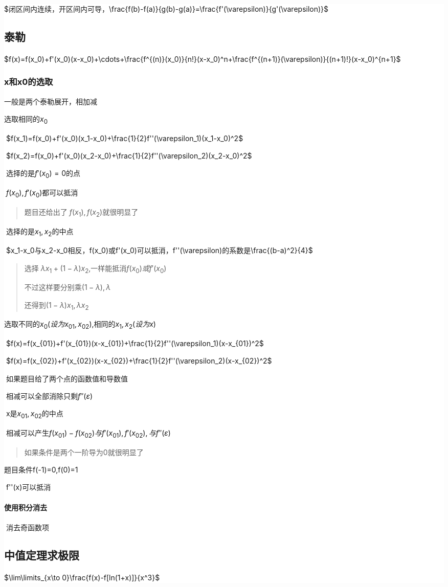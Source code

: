 $闭区间内连续，开区间内可导，\frac{f(b)-f(a)}{g(b)-g(a)}=\frac{f'(\varepsilon)}{g'(\varepsilon)}$

## 泰勒

$f(x)=f(x_0)+f'(x_0)(x-x_0)+\cdots+\frac{f^{(n)}(x_0)}{n!}(x-x_0)^n+\frac{f^{(n+1)}(\varepsilon)}{(n+1)!}(x-x_0)^{n+1}$

### x和x0的选取

一般是两个泰勒展开，相加减

选取相同的$x_0$

​	$f(x_1)=f(x_0)+f'(x_0)(x_1-x_0)+\frac{1}{2}f''(\varepsilon_1)(x_1-x_0)^2$

​	$f(x_2)=f(x_0)+f'(x_0)(x_2-x_0)+\frac{1}{2}f''(\varepsilon_2)(x_2-x_0)^2$

​	选择的是$f'(x_0)=0$的点

​		$f(x_0),f'(x_0)$都可以抵消

>题目还给出了 $f(x_1),f(x_2)$就很明显了

​	选择的是$x_1,x_2$的中点

​		$x_1-x_0与x_2-x_0相反，f(x_0)或f'(x_0)可以抵消，f''(\varepsilon)的系数是\frac{(b-a)^2}{4}$

>选择 $\lambda x_1+(1-\lambda)x_2$,一样能抵消$f(x_0)或f'(x_0)$
>
>不过这样要分别乘$(1-\lambda),\lambda$
>
>还得到$(1-\lambda)x_1,\lambda x_2$

选取不同的$x_0(设为x_{01},x_{02})​$,相同的$x_1,x_2(设为x)​$

​	$f(x)=f(x_{01})+f'(x_{01})(x-x_{01})+\frac{1}{2}f''(\varepsilon_1)(x-x_{01})^2$

​	$f(x)=f(x_{02})+f'(x_{02})(x-x_{02})+\frac{1}{2}f''(\varepsilon_2)(x-x_{02})^2$

​	如果题目给了两个点的函数值和导数值

​		相减可以全部消除只剩$f''(\varepsilon)$	

​	x是$x_{01},x_{02}$的中点

​		相减可以产生$f(x_{01})-f(x_{02})与f'(x_{01}),f'(x_{02}),与f''(\varepsilon)$

>如果条件是两个一阶导为0就很明显了

题目条件f(-1)=0,f(0)=1

​	f''(x)可以抵消

#### 使用积分消去

​	消去奇函数项

## 中值定理求极限

$\lim\limits_{x\to 0}\frac{f(x)-f[ln(1+x)]}{x^3}$
